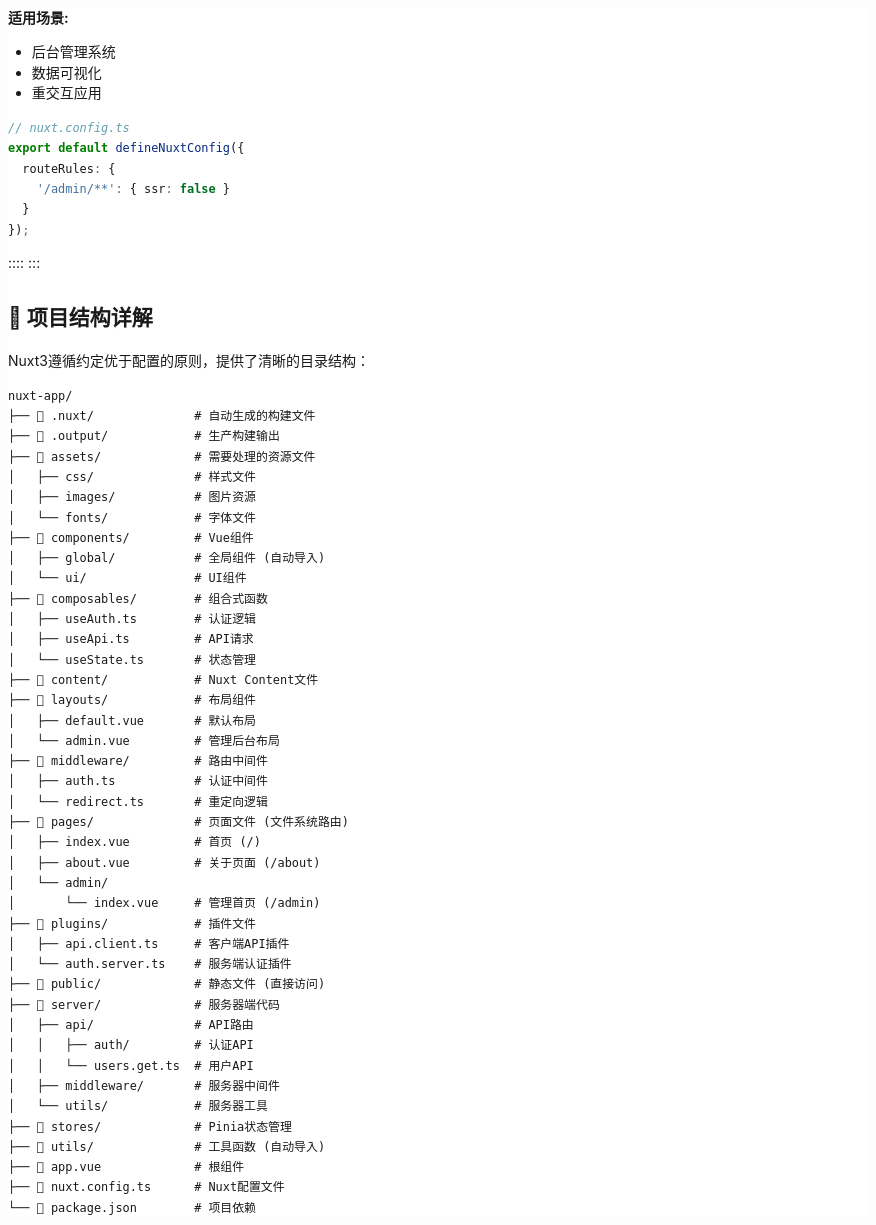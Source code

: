   **适用场景:**
  - 后台管理系统
  - 数据可视化
  - 重交互应用

  ```typescript
  // nuxt.config.ts
  export default defineNuxtConfig({
    routeRules: {
      '/admin/**': { ssr: false }
    }
  });
  ```
  ::::
:::


## 📁 项目结构详解

Nuxt3遵循约定优于配置的原则，提供了清晰的目录结构：

```
nuxt-app/
├── 📁 .nuxt/              # 自动生成的构建文件
├── 📁 .output/            # 生产构建输出
├── 📁 assets/             # 需要处理的资源文件
│   ├── css/              # 样式文件
│   ├── images/           # 图片资源
│   └── fonts/            # 字体文件
├── 📁 components/         # Vue组件
│   ├── global/           # 全局组件 (自动导入)
│   └── ui/               # UI组件
├── 📁 composables/        # 组合式函数
│   ├── useAuth.ts        # 认证逻辑
│   ├── useApi.ts         # API请求
│   └── useState.ts       # 状态管理
├── 📁 content/            # Nuxt Content文件
├── 📁 layouts/            # 布局组件
│   ├── default.vue       # 默认布局
│   └── admin.vue         # 管理后台布局
├── 📁 middleware/         # 路由中间件
│   ├── auth.ts           # 认证中间件
│   └── redirect.ts       # 重定向逻辑
├── 📁 pages/              # 页面文件 (文件系统路由)
│   ├── index.vue         # 首页 (/)
│   ├── about.vue         # 关于页面 (/about)
│   └── admin/
│       └── index.vue     # 管理首页 (/admin)
├── 📁 plugins/            # 插件文件
│   ├── api.client.ts     # 客户端API插件
│   └── auth.server.ts    # 服务端认证插件
├── 📁 public/             # 静态文件 (直接访问)
├── 📁 server/             # 服务器端代码
│   ├── api/              # API路由
│   │   ├── auth/         # 认证API
│   │   └── users.get.ts  # 用户API
│   ├── middleware/       # 服务器中间件
│   └── utils/            # 服务器工具
├── 📁 stores/             # Pinia状态管理
├── 📁 utils/              # 工具函数 (自动导入)
├── 📄 app.vue             # 根组件
├── 📄 nuxt.config.ts      # Nuxt配置文件
└── 📄 package.json        # 项目依赖
```
